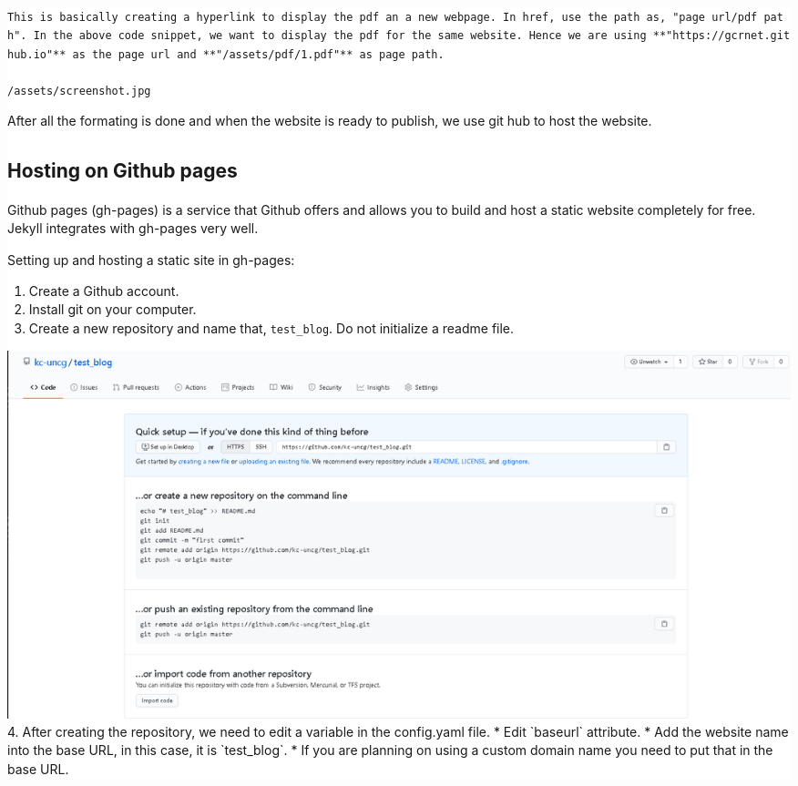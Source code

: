 ```
This is basically creating a hyperlink to display the pdf an a new webpage. In href, use the path as, "page url/pdf path". In the above code snippet, we want to display the pdf for the same website. Hence we are using **"https://gcrnet.github.io"** as the page url and **"/assets/pdf/1.pdf"** as page path.

/assets/screenshot.jpg
```

After all the formating is done and when the website is ready to publish, we use git hub to host the website.

<a name="hosting"></a>
## Hosting on Github pages
Github pages (gh-pages) is a service that Github offers and allows you to build and host a static website completely for free. Jekyll integrates with gh-pages very well.

Setting up and hosting a static site in gh-pages:
1. Create a Github account.
2. Install git on your computer.
3. Create a new repository and name that, `test_blog`. Do not initialize a readme file.
<img src="/assets/img/tutorialsimages/jekyll/6.png" >
4. After creating the repository, we need to edit a variable in the config.yaml file.
   * Edit `baseurl` attribute.
   * Add the website name into the base URL, in this case, it is `test_blog`.
   * If you are planning on using a custom domain name you need to put that in the base URL.